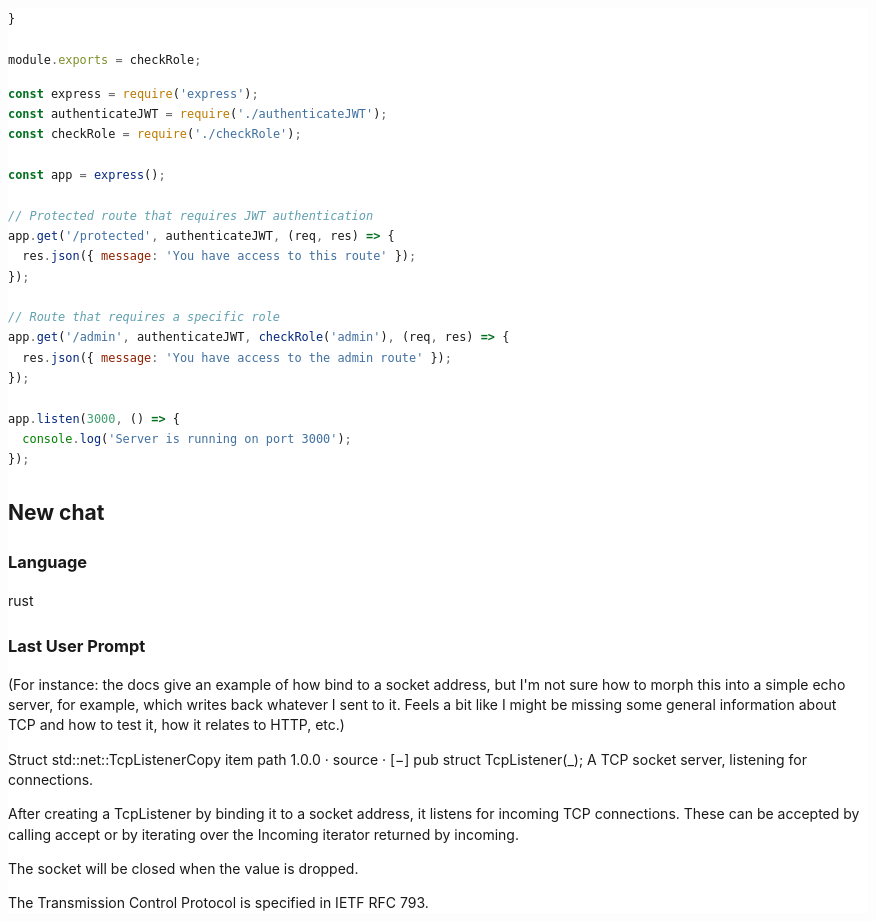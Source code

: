 ```javascript
}

module.exports = checkRole;

```
```javascript
const express = require('express');
const authenticateJWT = require('./authenticateJWT');
const checkRole = require('./checkRole');

const app = express();

// Protected route that requires JWT authentication
app.get('/protected', authenticateJWT, (req, res) => {
  res.json({ message: 'You have access to this route' });
});

// Route that requires a specific role
app.get('/admin', authenticateJWT, checkRole('admin'), (req, res) => {
  res.json({ message: 'You have access to the admin route' });
});

app.listen(3000, () => {
  console.log('Server is running on port 3000');
});

```


## New chat

### Language
rust

### Last User Prompt
(For instance: the docs give an example of how bind to a socket address, but I'm not sure how to morph this into a simple echo server, for example, which writes back whatever I sent to it. Feels a bit like I might be missing some general information about TCP and how to test it, how it relates to HTTP, etc.)

Struct std::net::TcpListenerCopy item path
1.0.0 · source · [−]
pub struct TcpListener(_);
A TCP socket server, listening for connections.

After creating a TcpListener by binding it to a socket address, it listens for incoming TCP connections. These can be accepted by calling accept or by iterating over the Incoming iterator returned by incoming.

The socket will be closed when the value is dropped.

The Transmission Control Protocol is specified in IETF RFC 793.
